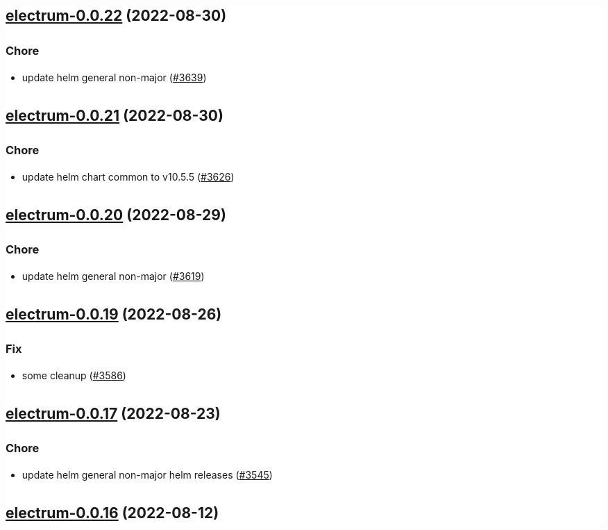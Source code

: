 

## [electrum-0.0.22](https://github.com/truecharts/charts/compare/electrum-0.0.21...electrum-0.0.22) (2022-08-30)

### Chore

- update helm general non-major ([#3639](https://github.com/truecharts/charts/issues/3639))




## [electrum-0.0.21](https://github.com/truecharts/charts/compare/electrum-0.0.20...electrum-0.0.21) (2022-08-30)

### Chore

- update helm chart common to v10.5.5 ([#3626](https://github.com/truecharts/charts/issues/3626))




## [electrum-0.0.20](https://github.com/truecharts/charts/compare/electrum-0.0.19...electrum-0.0.20) (2022-08-29)

### Chore

- update helm general non-major ([#3619](https://github.com/truecharts/charts/issues/3619))




## [electrum-0.0.19](https://github.com/truecharts/charts/compare/electrum-0.0.17...electrum-0.0.19) (2022-08-26)

### Fix

- some cleanup ([#3586](https://github.com/truecharts/charts/issues/3586))




## [electrum-0.0.17](https://github.com/truecharts/charts/compare/electrum-0.0.16...electrum-0.0.17) (2022-08-23)

### Chore

- update helm general non-major helm releases ([#3545](https://github.com/truecharts/charts/issues/3545))




## [electrum-0.0.16](https://github.com/truecharts/charts/compare/electrum-0.0.15...electrum-0.0.16) (2022-08-12)
